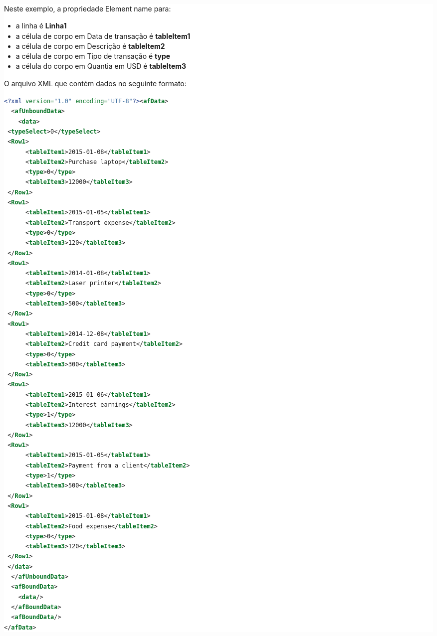 Neste exemplo, a propriedade Element name para:

* a linha é **Linha1**
* a célula de corpo em Data de transação é **tableItem1**
* a célula de corpo em Descrição é **tableItem2**
* a célula de corpo em Tipo de transação é **type**
* a célula do corpo em Quantia em USD é **tableItem3**

O arquivo XML que contém dados no seguinte formato:

```xml
<?xml version="1.0" encoding="UTF-8"?><afData>
  <afUnboundData>
    <data>
 <typeSelect>0</typeSelect>
 <Row1>
      <tableItem1>2015-01-08</tableItem1>
      <tableItem2>Purchase laptop</tableItem2>
      <type>0</type>
      <tableItem3>12000</tableItem3>
 </Row1>
 <Row1>
      <tableItem1>2015-01-05</tableItem1>
      <tableItem2>Transport expense</tableItem2>
      <type>0</type>
      <tableItem3>120</tableItem3>
 </Row1>
 <Row1>
      <tableItem1>2014-01-08</tableItem1>
      <tableItem2>Laser printer</tableItem2>
      <type>0</type>
      <tableItem3>500</tableItem3>
 </Row1>
 <Row1>
      <tableItem1>2014-12-08</tableItem1>
      <tableItem2>Credit card payment</tableItem2>
      <type>0</type>
      <tableItem3>300</tableItem3>
 </Row1>
 <Row1>
      <tableItem1>2015-01-06</tableItem1>
      <tableItem2>Interest earnings</tableItem2>
      <type>1</type>
      <tableItem3>12000</tableItem3>
 </Row1>
 <Row1>
      <tableItem1>2015-01-05</tableItem1>
      <tableItem2>Payment from a client</tableItem2>
      <type>1</type>
      <tableItem3>500</tableItem3>
 </Row1>
 <Row1>
      <tableItem1>2015-01-08</tableItem1>
      <tableItem2>Food expense</tableItem2>
      <type>0</type>
      <tableItem3>120</tableItem3>
 </Row1>
 </data>
  </afUnboundData>
  <afBoundData>
    <data/>
  </afBoundData>
  <afBoundData/>
</afData>
```
